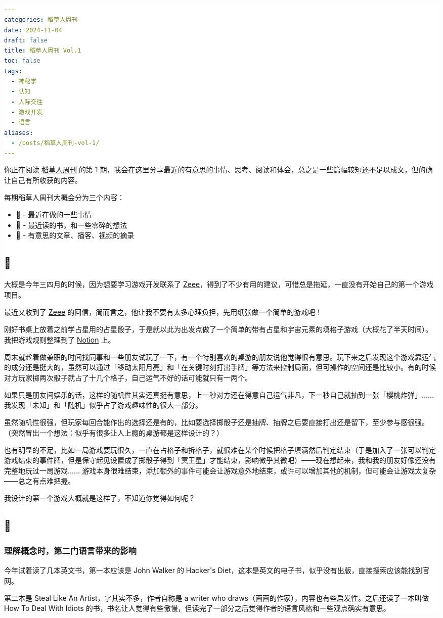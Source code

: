 ```yaml
---
categories: 稻草人周刊
date: 2024-11-04
draft: false
title: 稻草人周刊 Vol.1
toc: false
tags:
  - 神秘学
  - 认知
  - 人际交往
  - 游戏开发
  - 语言
aliases:
  - /posts/稻草人周刊-vol-1/
---
```


你正在阅读 [稻草人周刊](/categories/稻草人周刊/) 的第 1 期，我会在这里分享最近的有意思的事情、思考、阅读和体会，总之是一些篇幅较短还不足以成文，但的确让自己有所收获的内容。

每期稻草人周刊大概会分为三个内容：

- 🏃 - 最近在做的一些事情
- 🤔 - 最近读的书，和一些零碎的想法
- 📒 - 有意思的文章、播客、视频的摘录

## 🏃

大概是今年三四月的时候，因为想要学习游戏开发联系了 [Zeee](https://www.velasx.com/)，得到了不少有用的建议，可惜总是拖延，一直没有开始自己的第一个游戏项目。

最近又收到了 [Zeee](https://www.velasx.com/) 的回信，简而言之，他让我不要有太多心理负担，先用纸张做一个简单的游戏吧！

刚好书桌上放着之前学占星用的占星骰子，于是就以此为出发点做了一个简单的带有占星和宇宙元素的填格子游戏（大概花了半天时间）。我把游戏规则整理到了 [Notion](https://eltrac.notion.site/Game-1-130b7822cc8f808199d5f480e095918b?pvs=74) 上。

周末就趁着做兼职的时间找同事和一些朋友试玩了一下，有一个特别喜欢的桌游的朋友说他觉得很有意思。玩下来之后发现这个游戏靠运气的成分还是挺大的，虽然可以通过「移动太阳月亮」和「在关键时刻打出手牌」等方法来控制局面，但可操作的空间还是比较小。有的时候对方玩家掷两次骰子就占了十几个格子，自己运气不好的话可能就只有一两个。

如果只是朋友间娱乐的话，这样的随机性其实还真挺有意思，上一秒对方还在得意自己运气非凡，下一秒自己就抽到一张「樱桃炸弹」…… 我发现「未知」和「随机」似乎占了游戏趣味性的很大一部分。

虽然随机性很强，但玩家每回合能作出的选择还是有的，比如要选择掷骰子还是抽牌、抽牌之后要直接打出还是留下，至少参与感很强。（突然冒出一个想法：似乎有很多让人上瘾的桌游都是这样设计的？）

也有明显的不足，比如一局游戏要玩很久，一直在占格子和拆格子，就很难在某个时候把格子填满然后判定结束（于是加入了一张可以判定游戏结束的事件牌，但是保守起见设置成了掷骰子得到「冥王星」才能结束，影响微乎其微吧）——现在想起来，我和我的朋友好像还没有完整地玩过一局游戏…… 游戏本身很难结束，添加额外的事件可能会让游戏意外地结束，或许可以增加其他的机制，但可能会让游戏太复杂——总之有点难把握。

我设计的第一个游戏大概就是这样了，不知道你觉得如何呢？

## 🤔

### 理解概念时，第二门语言带来的影响

今年试着读了几本英文书，第一本应该是 John Walker 的 Hacker's Diet，这本是英文的电子书，似乎没有出版，直接搜索应该能找到官网。

第二本是 Steal Like An Artist，字其实不多，作者自称是 a writer who draws（画画的作家），内容也有些启发性。之后还读了一本叫做 How To Deal With Idiots 的书，书名让人觉得有些傲慢，但读完了一部分之后觉得作者的语言风格和一些观点确实有意思。
